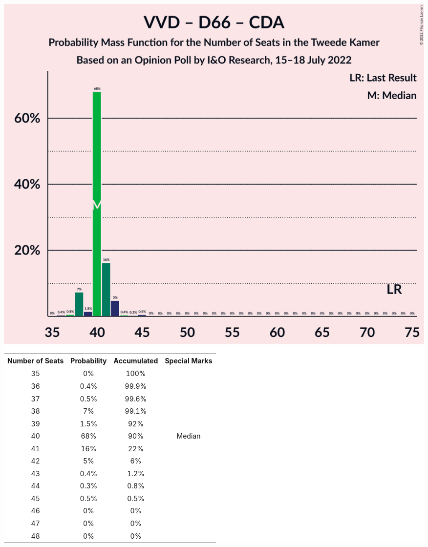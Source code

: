 ![Graph with seats probability mass function not yet produced](2022-07-18-IOResearch-coalitions-seats-pmf-vvd–d66–cda.png "Seats Probability Mass Function")

| Number of Seats | Probability | Accumulated | Special Marks |
|:---------------:|:-----------:|:-----------:|:-------------:|
| 35 | 0% | 100% |  |
| 36 | 0.4% | 99.9% |  |
| 37 | 0.5% | 99.6% |  |
| 38 | 7% | 99.1% |  |
| 39 | 1.5% | 92% |  |
| 40 | 68% | 90% | Median |
| 41 | 16% | 22% |  |
| 42 | 5% | 6% |  |
| 43 | 0.4% | 1.2% |  |
| 44 | 0.3% | 0.8% |  |
| 45 | 0.5% | 0.5% |  |
| 46 | 0% | 0% |  |
| 47 | 0% | 0% |  |
| 48 | 0% | 0% |  |